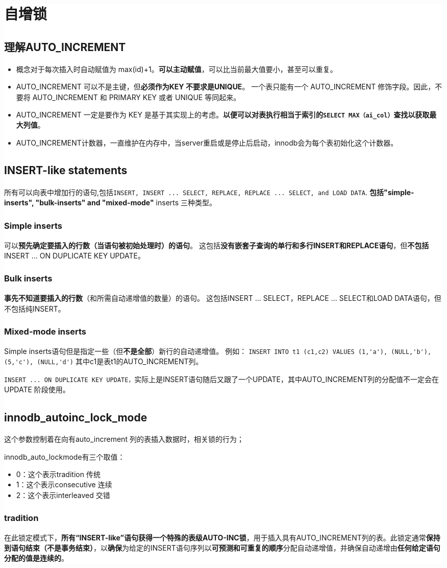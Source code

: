 # 自增锁

## 理解AUTO_INCREMENT

- 概念对于每次插入时自动赋值为 max(id)+1。**可以主动赋值**，可以比当前最大值要小，甚至可以重复。

- AUTO_INCREMENT 可以不是主键，但**必须作为KEY 不要求是UNIQUE**。 一个表只能有一个 AUTO_INCREMENT 修饰字段。因此，不要将 AUTO_INCREMENT 和 PRIMARY KEY 或者 UNIQUE 等同起来。

- AUTO_INCREMENT 一定是要作为 KEY 是基于其实现上的考虑。**以便可以对表执行相当于索引的`SELECT MAX（ai_col）`查找以获取最大列值**。

- AUTO_INCREMENT计数器，一直维护在内存中，当server重启或是停止后启动，innodb会为每个表初始化这个计数器。


## INSERT-like statements

所有可以向表中增加行的语句,包括`INSERT, INSERT ... SELECT, REPLACE, REPLACE ... SELECT, and LOAD DATA`. **包括"simple-inserts", "bulk-inserts" and "mixed-mode"** inserts 三种类型。

### Simple inserts

可以**预先确定要插入的行数（当语句被初始处理时）的语句**。 这包括**没有嵌套子查询的单行和多行INSERT和REPLACE语句**，但**不包括**INSERT ... ON DUPLICATE KEY UPDATE。


### Bulk inserts
**事先不知道要插入的行数**（和所需自动递增值的数量）的语句。 这包括INSERT ... SELECT，REPLACE ... SELECT和LOAD DATA语句，但不包括纯INSERT。


### Mixed-mode inserts

Simple inserts语句但是指定一些（但**不是全部**）新行的自动递增值。
例如： `INSERT INTO t1 (c1,c2) VALUES (1,'a'), (NULL,'b'), (5,'c'), (NULL,'d')`
其中c1是表t1的AUTO_INCREMENT列。

`INSERT ... ON DUPLICATE KEY UPDATE，`实际上是INSERT语句随后又跟了一个UPDATE，其中AUTO_INCREMENT列的分配值不一定会在 UPDATE 阶段使用。


## innodb_autoinc_lock_mode

这个参数控制着在向有auto_increment 列的表插入数据时，相关锁的行为；

innodb_auto_lockmode有三个取值：

- 0：这个表示tradition 传统
- 1：这个表示consecutive 连续
- 2：这个表示interleaved 交错


### tradition

在此锁定模式下，**所有“INSERT-like”语句获得一个特殊的表级AUTO-INC锁**，用于插入具有AUTO_INCREMENT列的表。此锁定通常**保持到语句结束（不是事务结束）**，以**确保**为给定的INSERT语句序列以**可预测和可重复的顺序**分配自动递增值，并确保自动递增由**任何给定语句分配的值是连续的**。

